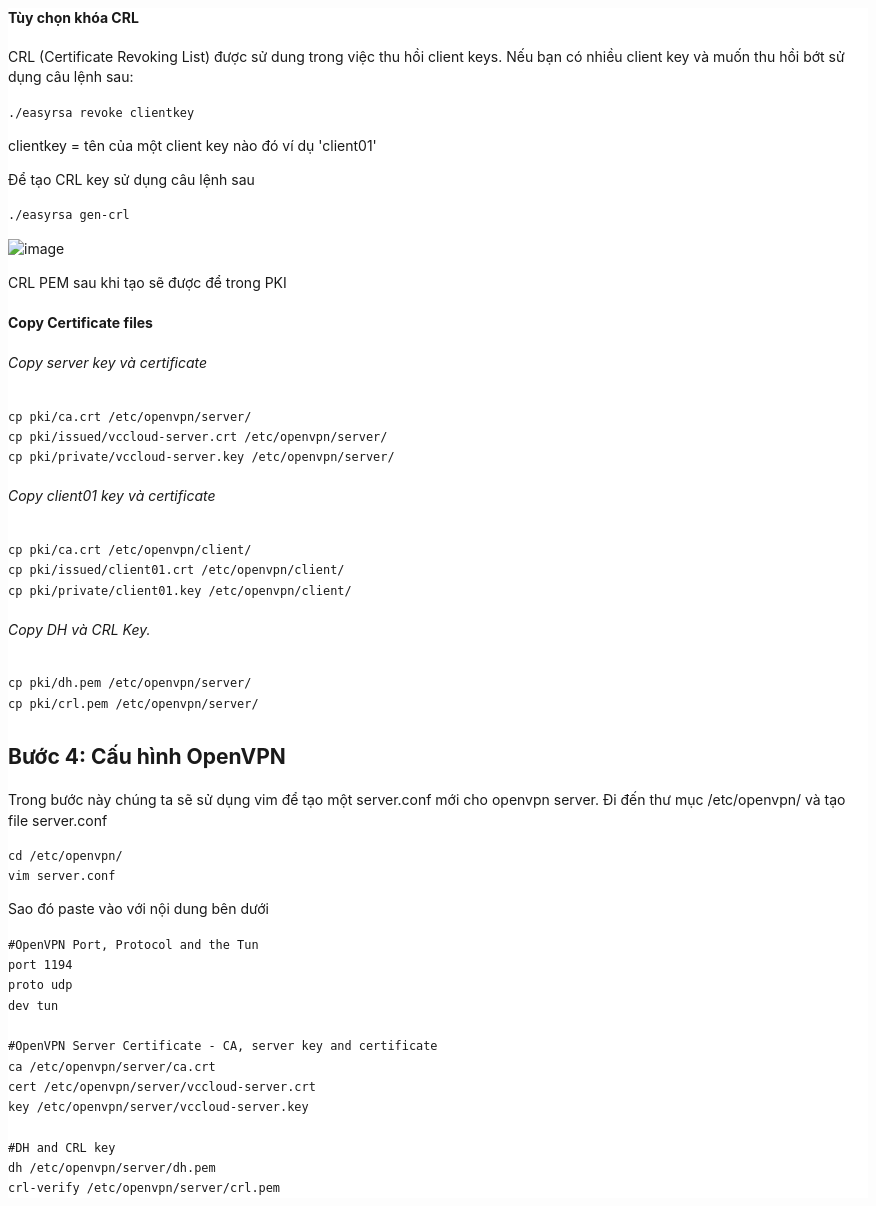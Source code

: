 #### Tùy chọn khóa CRL
CRL (Certificate Revoking List) được sử dung trong việc thu hồi client keys.
Nếu bạn có nhiều client key và muốn thu hồi bớt sử dụng câu lệnh sau:

```
./easyrsa revoke clientkey
```
clientkey = tên của một client key nào đó ví dụ 'client01'

Để tạo CRL key sử dụng câu lệnh sau
```
./easyrsa gen-crl
```


![image](https://user-images.githubusercontent.com/83824403/180115233-502d4a21-a6b4-41a6-be59-4b09bb683fae.png)



CRL PEM sau khi tạo sẽ được để trong PKI

#### Copy Certificate files
###### Copy server key và certificate

```
cp pki/ca.crt /etc/openvpn/server/
cp pki/issued/vccloud-server.crt /etc/openvpn/server/
cp pki/private/vccloud-server.key /etc/openvpn/server/
```

###### Copy client01 key và certificate

```
cp pki/ca.crt /etc/openvpn/client/
cp pki/issued/client01.crt /etc/openvpn/client/
cp pki/private/client01.key /etc/openvpn/client/
```

###### Copy DH và CRL Key.

```
cp pki/dh.pem /etc/openvpn/server/
cp pki/crl.pem /etc/openvpn/server/
```

## Bước 4: Cấu hình OpenVPN

Trong bước này chúng ta sẽ sử dụng vim để tạo một server.conf mới cho openvpn server.
Đi đến thư mục /etc/openvpn/ và tạo file server.conf

```
cd /etc/openvpn/
vim server.conf
```

Sao đó paste vào với nội dung bên dưới

```
#OpenVPN Port, Protocol and the Tun
port 1194
proto udp
dev tun

#OpenVPN Server Certificate - CA, server key and certificate
ca /etc/openvpn/server/ca.crt
cert /etc/openvpn/server/vccloud-server.crt
key /etc/openvpn/server/vccloud-server.key

#DH and CRL key
dh /etc/openvpn/server/dh.pem
crl-verify /etc/openvpn/server/crl.pem
```